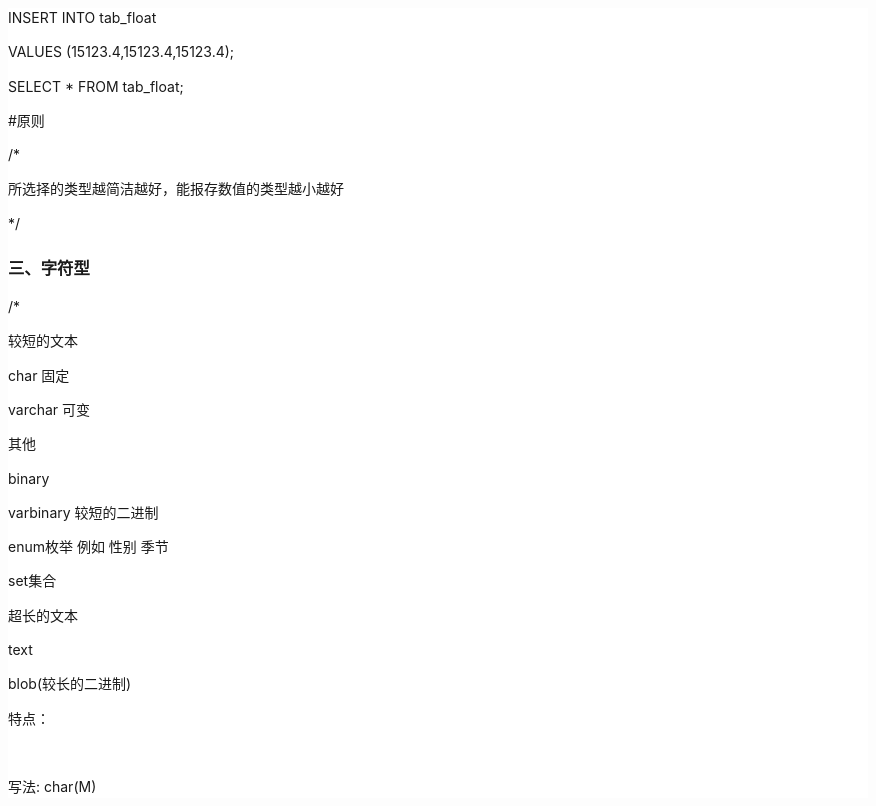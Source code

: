 INSERT INTO tab_float

VALUES (15123.4,15123.4,15123.4);

 

 

SELECT * FROM tab_float;

 

\#原则

/*

 

所选择的类型越简洁越好，能报存数值的类型越小越好

 

*/

 

### 三、字符型

/*

 

较短的文本

char 固定

varchar 可变

 

其他

binary

varbinary 较短的二进制

 

enum枚举 例如 性别 季节

 

set集合

 

 

 

超长的文本

text

blob(较长的二进制)

 

特点：        

​    

写法: char(M)         

